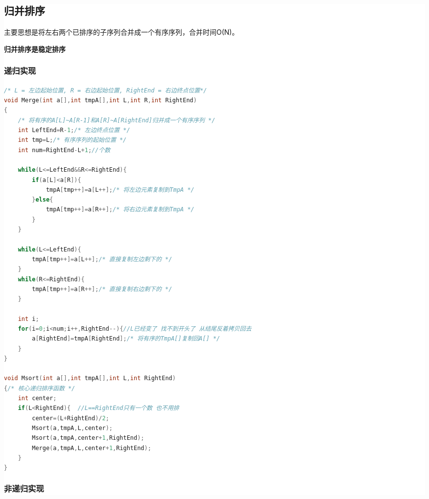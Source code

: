 ## 归并排序 ##

主要思想是将左右两个已排序的子序列合并成一个有序序列，合并时间O(N)。

**归并排序是稳定排序**

### 递归实现 ###

```c
/* L = 左边起始位置, R = 右边起始位置, RightEnd = 右边终点位置*/ 
void Merge(int a[],int tmpA[],int L,int R,int RightEnd)
{
	/* 将有序的A[L]~A[R-1]和A[R]~A[RightEnd]归并成一个有序序列 */
	int LeftEnd=R-1;/* 左边终点位置 */
	int tmp=L;/* 有序序列的起始位置 */
	int num=RightEnd-L+1;//个数 
    
	while(L<=LeftEnd&&R<=RightEnd){
		if(a[L]<a[R]){
			tmpA[tmp++]=a[L++];/* 将左边元素复制到TmpA */
		}else{
			tmpA[tmp++]=a[R++];/* 将右边元素复制到TmpA */
		}	
	} 
	
	while(L<=LeftEnd){
		tmpA[tmp++]=a[L++];/* 直接复制左边剩下的 */
	}
	while(R<=RightEnd){
		tmpA[tmp++]=a[R++];/* 直接复制右边剩下的 */
	}
	
	int i;
	for(i=0;i<num;i++,RightEnd--){//L已经变了 找不到开头了 从结尾反着拷贝回去 
		a[RightEnd]=tmpA[RightEnd];/* 将有序的TmpA[]复制回A[] */
	}
} 
 
void Msort(int a[],int tmpA[],int L,int RightEnd)
{/* 核心递归排序函数 */
	int center;
	if(L<RightEnd){  //L==RightEnd只有一个数 也不用排 
		center=(L+RightEnd)/2;
		Msort(a,tmpA,L,center);
		Msort(a,tmpA,center+1,RightEnd);
		Merge(a,tmpA,L,center+1,RightEnd); 
	}
} 
```

### 非递归实现 ###

